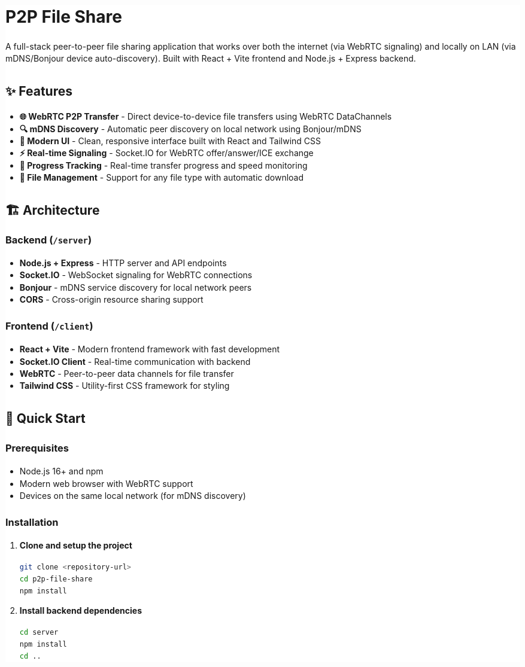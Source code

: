 # P2P File Share

A full-stack peer-to-peer file sharing application that works over both the internet (via WebRTC signaling) and locally on LAN (via mDNS/Bonjour device auto-discovery). Built with React + Vite frontend and Node.js + Express backend.

## ✨ Features

- **🌐 WebRTC P2P Transfer** - Direct device-to-device file transfers using WebRTC DataChannels
- **🔍 mDNS Discovery** - Automatic peer discovery on local network using Bonjour/mDNS
- **📱 Modern UI** - Clean, responsive interface built with React and Tailwind CSS
- **⚡ Real-time Signaling** - Socket.IO for WebRTC offer/answer/ICE exchange
- **🔄 Progress Tracking** - Real-time transfer progress and speed monitoring
- **📁 File Management** - Support for any file type with automatic download

## 🏗️ Architecture

### Backend (`/server`)
- **Node.js + Express** - HTTP server and API endpoints
- **Socket.IO** - WebSocket signaling for WebRTC connections
- **Bonjour** - mDNS service discovery for local network peers
- **CORS** - Cross-origin resource sharing support

### Frontend (`/client`)
- **React + Vite** - Modern frontend framework with fast development
- **Socket.IO Client** - Real-time communication with backend
- **WebRTC** - Peer-to-peer data channels for file transfer
- **Tailwind CSS** - Utility-first CSS framework for styling

## 🚀 Quick Start

### Prerequisites
- Node.js 16+ and npm
- Modern web browser with WebRTC support
- Devices on the same local network (for mDNS discovery)

### Installation

1. **Clone and setup the project**
   ```bash
   git clone <repository-url>
   cd p2p-file-share
   npm install
   ```

2. **Install backend dependencies**
   ```bash
   cd server
   npm install
   cd ..
   ```
